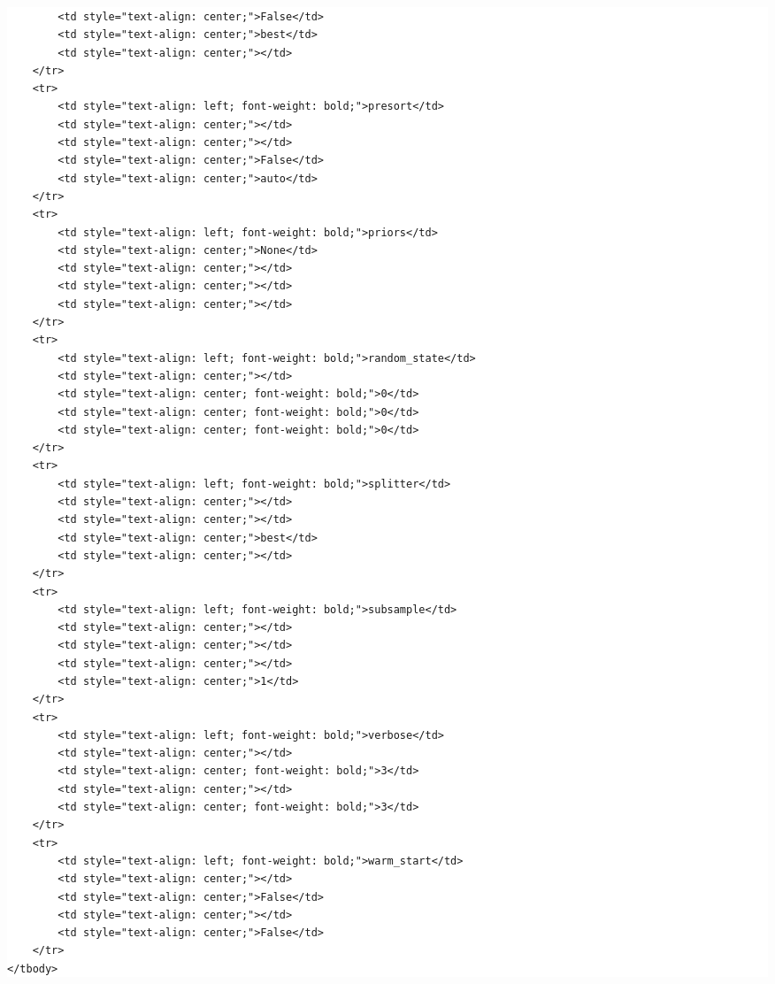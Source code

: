             <td style="text-align: center;">False</td>
            <td style="text-align: center;">best</td>
            <td style="text-align: center;"></td>
        </tr>
        <tr>
            <td style="text-align: left; font-weight: bold;">presort</td>
            <td style="text-align: center;"></td>
            <td style="text-align: center;"></td>
            <td style="text-align: center;">False</td>
            <td style="text-align: center;">auto</td>
        </tr>
        <tr>
            <td style="text-align: left; font-weight: bold;">priors</td>
            <td style="text-align: center;">None</td>
            <td style="text-align: center;"></td>
            <td style="text-align: center;"></td>
            <td style="text-align: center;"></td>
        </tr>
        <tr>
            <td style="text-align: left; font-weight: bold;">random_state</td>
            <td style="text-align: center;"></td>
            <td style="text-align: center; font-weight: bold;">0</td>
            <td style="text-align: center; font-weight: bold;">0</td>
            <td style="text-align: center; font-weight: bold;">0</td>
        </tr>
        <tr>
            <td style="text-align: left; font-weight: bold;">splitter</td>
            <td style="text-align: center;"></td>
            <td style="text-align: center;"></td>
            <td style="text-align: center;">best</td>
            <td style="text-align: center;"></td>
        </tr>
        <tr>
            <td style="text-align: left; font-weight: bold;">subsample</td>
            <td style="text-align: center;"></td>
            <td style="text-align: center;"></td>
            <td style="text-align: center;"></td>
            <td style="text-align: center;">1</td>
        </tr>
        <tr>
            <td style="text-align: left; font-weight: bold;">verbose</td>
            <td style="text-align: center;"></td>
            <td style="text-align: center; font-weight: bold;">3</td>
            <td style="text-align: center;"></td>
            <td style="text-align: center; font-weight: bold;">3</td>
        </tr>
        <tr>
            <td style="text-align: left; font-weight: bold;">warm_start</td>
            <td style="text-align: center;"></td>
            <td style="text-align: center;">False</td>
            <td style="text-align: center;"></td>
            <td style="text-align: center;">False</td>
        </tr>
    </tbody>
</table>
